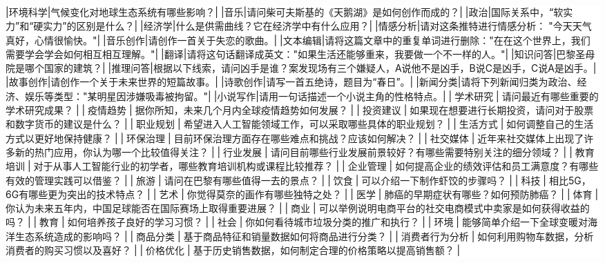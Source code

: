 |环境科学|气候变化对地球生态系统有哪些影响？|
|音乐|请问柴可夫斯基的《天鹅湖》是如何创作而成的？|
|政治|国际关系中，“软实力”和“硬实力”的区别是什么？|
|经济学|什么是供需曲线？它在经济学中有什么应用？|
|情感分析|请对这条推特进行情感分析： "今天天气真好，心情很愉快。"|
|音乐创作|请创作一首关于失恋的歌曲。|
|文本编辑|请将这篇文章中的重复单词进行删除："在在这个世界上，我们需要学会学会如何相互相互理解。"|
|翻译|请将这句话翻译成英文："如果生活还能够重来，我要做一个不一样的人。"|
|知识问答|巴黎圣母院是哪个国家的建筑？|
|推理问答|根据以下线索，请问凶手是谁？案发现场有三个嫌疑人，A说他不是凶手，B说C是凶手，C说A是凶手。|
|故事创作|请创作一个关于未来世界的短篇故事。|
|诗歌创作|请写一首五绝诗，题目为“春日”。|
|新闻分类|请将下列新闻归类为政治、经济、娱乐等类型："某明星因涉嫌吸毒被拘留。"|
|小说写作|请用一句话描述一个小说主角的性格特点。|
| 学术研究 | 请问最近有哪些重要的学术研究成果？ |
| 疫情趋势 | 据你所知，未来几个月内全球疫情趋势如何发展？ |
| 投资建议 | 如果现在想要进行长期投资，请问对于股票和数字货币的建议是什么？ |
| 职业规划 | 希望进入人工智能领域工作，可以采取哪些具体的职业规划？ |
| 生活方式 | 如何调整自己的生活方式以更好地保持健康？ |
| 环保治理 | 目前环保治理方面存在哪些难点和挑战？应该如何解决？ |
| 社交媒体 | 近年来社交媒体上出现了许多新的热门应用，你认为哪一个比较值得关注？ |
| 行业发展 | 请问目前哪些行业发展前景较好？有哪些需要特别关注的细分领域？ |
| 教育培训 | 对于从事人工智能行业的初学者，哪些教育培训机构或课程比较推荐？ |
| 企业管理 | 如何提高企业的绩效评估和员工满意度？有哪些有效的管理实践可以借鉴？ |
| 旅游 | 请问在巴黎有哪些值得一去的景点？ |
| 饮食 | 可以介绍一下制作虾饺的步骤吗？ |
| 科技 | 相比5G，6G有哪些更为突出的技术特点？ |
| 艺术 | 你觉得莫奈的画作有哪些独特之处？ |
| 医学 | 肺癌的早期症状有哪些？如何预防肺癌？ |
| 体育 | 你认为未来五年内，中国足球能否在国际赛场上取得重要进展？ |
| 商业 | 可以举例说明电商平台的社交电商模式中卖家是如何获得收益的吗？ |
| 教育 | 如何培养孩子良好的学习习惯？ |
| 社会 | 你如何看待城市垃圾分类的推广和执行？ |
| 环境 | 能够简单介绍一下全球变暖对海洋生态系统造成的影响吗？ |
| 商品分类 | 基于商品特征和销量数据如何将商品进行分类？ |
| 消费者行为分析 | 如何利用购物车数据，分析消费者的购买习惯以及喜好？ |
| 价格优化 | 基于历史销售数据，如何制定合理的价格策略以提高销售额？ |